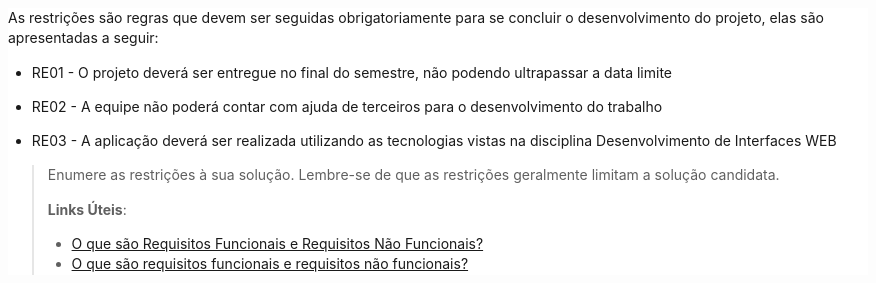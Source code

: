 As restrições são regras que devem ser seguidas obrigatoriamente para se concluir o desenvolvimento do projeto, elas são apresentadas a seguir:

- RE01 - O projeto deverá ser entregue no final do semestre, não podendo ultrapassar a data limite

- RE02 - A equipe não poderá contar com ajuda de terceiros para o desenvolvimento do trabalho

- RE03 - A aplicação deverá ser realizada utilizando as tecnologias vistas na disciplina Desenvolvimento de Interfaces WEB


> Enumere as restrições à sua solução. Lembre-se de que as restrições
> geralmente limitam a solução candidata.
> 
> **Links Úteis**:
> - [O que são Requisitos Funcionais e Requisitos Não Funcionais?](https://codificar.com.br/requisitos-funcionais-nao-funcionais/)
> - [O que são requisitos funcionais e requisitos não funcionais?](https://analisederequisitos.com.br/requisitos-funcionais-e-requisitos-nao-funcionais-o-que-sao/)
